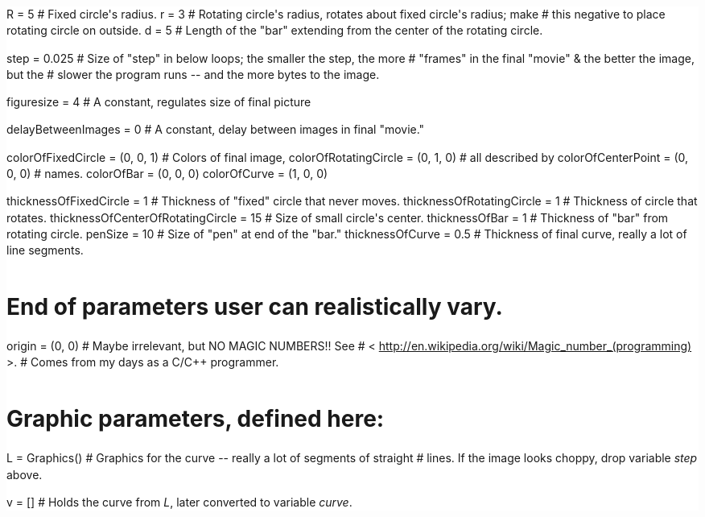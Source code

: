 R = 5   # Fixed circle's radius.
r = 3   # Rotating circle's radius, rotates about fixed circle's radius; make
        # this negative to place rotating circle on outside.
d = 5   # Length of the "bar" extending from the center of the rotating circle.

step = 0.025    # Size of "step" in below loops; the smaller the step, the more
                # "frames" in the final "movie" & the better the image, but the
                # slower the program runs -- and the more bytes to the image.

figuresize = 4  # A constant, regulates size of final picture

delayBetweenImages = 0 # A constant, delay between images in final "movie."

colorOfFixedCircle    = (0, 0, 1) # Colors of final image,
colorOfRotatingCircle = (0, 1, 0) # all described by
colorOfCenterPoint    = (0, 0, 0) # names.
colorOfBar            = (0, 0, 0)
colorOfCurve          = (1, 0, 0)

thicknessOfFixedCircle            =  1   # Thickness of "fixed" circle that never moves.
thicknessOfRotatingCircle         =  1   # Thickness of circle that rotates.
thicknessOfCenterOfRotatingCircle = 15   # Size of small circle's center.
thicknessOfBar                    =  1   # Thickness of "bar" from rotating circle.
penSize                           = 10   # Size of "pen" at end of the "bar."
thicknessOfCurve                  =  0.5 # Thickness of final curve, really a lot of line segments.

# End of parameters user can realistically vary.

origin = (0, 0) # Maybe irrelevant, but NO MAGIC NUMBERS!!  See
                # < http://en.wikipedia.org/wiki/Magic_number_(programming) >.
                # Comes from my days as a C/C++ programmer.

# Graphic parameters, defined here:

L = Graphics() # Graphics for the curve -- really a lot of segments of straight
               # lines.  If the image looks choppy, drop variable *step* above.

v = []         # Holds the curve from *L*, later converted to variable *curve*.
